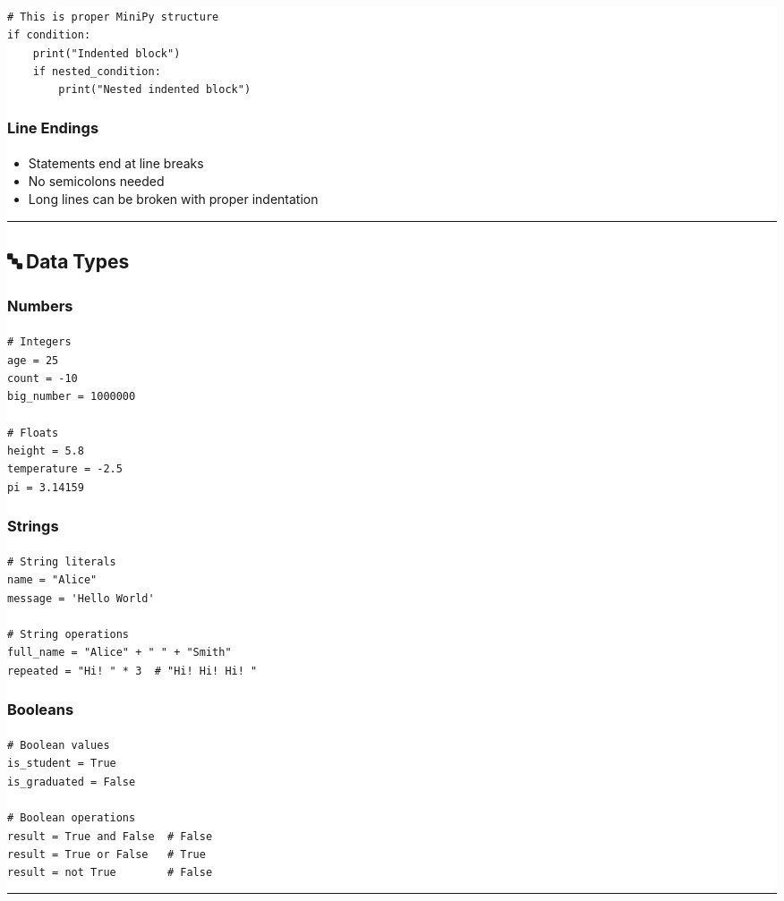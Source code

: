 ```minipy
# This is proper MiniPy structure
if condition:
    print("Indented block")
    if nested_condition:
        print("Nested indented block")
```

### Line Endings
- Statements end at line breaks
- No semicolons needed
- Long lines can be broken with proper indentation

---

## 🔤 Data Types

### Numbers
```minipy
# Integers
age = 25
count = -10
big_number = 1000000

# Floats
height = 5.8
temperature = -2.5
pi = 3.14159
```

### Strings
```minipy
# String literals
name = "Alice"
message = 'Hello World'

# String operations
full_name = "Alice" + " " + "Smith"
repeated = "Hi! " * 3  # "Hi! Hi! Hi! "
```

### Booleans
```minipy
# Boolean values
is_student = True
is_graduated = False

# Boolean operations
result = True and False  # False
result = True or False   # True
result = not True        # False
```

---